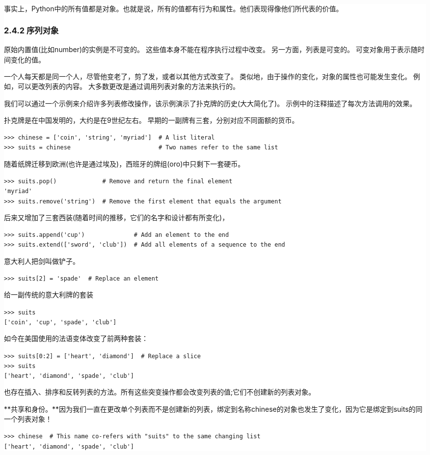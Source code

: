 事实上，Python中的所有值都是对象。也就是说，所有的值都有行为和属性。他们表现得像他们所代表的价值。

### 2.4.2 序列对象

原始内置值\(比如number\)的实例是不可变的。 这些值本身不能在程序执行过程中改变。 另一方面，列表是可变的。 可变对象用于表示随时间变化的值。 

一个人每天都是同一个人，尽管他变老了，剪了发，或者以其他方式改变了。 类似地，由于操作的变化，对象的属性也可能发生变化。 例如，可以更改列表的内容。 大多数更改是通过调用列表对象的方法来执行的。 

我们可以通过一个示例来介绍许多列表修改操作，该示例演示了扑克牌的历史\(大大简化了\)。 示例中的注释描述了每次方法调用的效果。 

扑克牌是在中国发明的，大约是在9世纪左右。 早期的一副牌有三套，分别对应不同面额的货币。

```text
>>> chinese = ['coin', 'string', 'myriad']  # A list literal
>>> suits = chinese                         # Two names refer to the same list
```

随着纸牌迁移到欧洲\(也许是通过埃及\)，西班牙的牌组\(oro\)中只剩下一套硬币。

```text
>>> suits.pop()             # Remove and return the final element
'myriad'
>>> suits.remove('string')  # Remove the first element that equals the argument
```

后来又增加了三套西装\(随着时间的推移，它们的名字和设计都有所变化\)，

```text
>>> suits.append('cup')              # Add an element to the end
>>> suits.extend(['sword', 'club'])  # Add all elements of a sequence to the end
```

意大利人把剑叫做铲子。

```text
>>> suits[2] = 'spade'  # Replace an element
```

给一副传统的意大利牌的套装

```text
>>> suits
['coin', 'cup', 'spade', 'club']
```

如今在美国使用的法语变体改变了前两种套装：

```text
>>> suits[0:2] = ['heart', 'diamond']  # Replace a slice
>>> suits
['heart', 'diamond', 'spade', 'club']
```

也存在插入、排序和反转列表的方法。所有这些突变操作都会改变列表的值;它们不创建新的列表对象。 

**共享和身份。**因为我们一直在更改单个列表而不是创建新的列表，绑定到名称chinese的对象也发生了变化，因为它是绑定到suits的同一个列表对象！

```text
>>> chinese  # This name co-refers with "suits" to the same changing list
['heart', 'diamond', 'spade', 'club']
```
